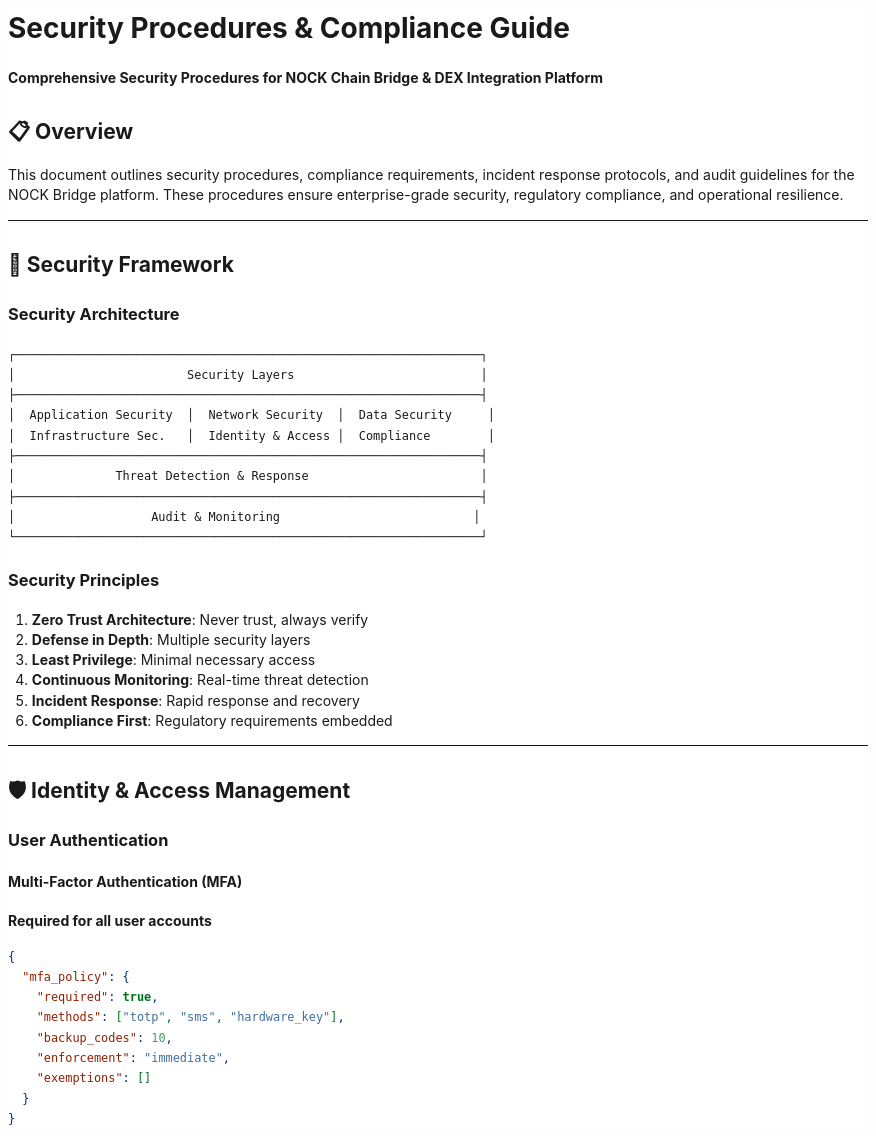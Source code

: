 # Security Procedures & Compliance Guide

**Comprehensive Security Procedures for NOCK Chain Bridge & DEX Integration Platform**

## 📋 Overview

This document outlines security procedures, compliance requirements, incident response protocols, and audit guidelines for the NOCK Bridge platform. These procedures ensure enterprise-grade security, regulatory compliance, and operational resilience.

---

## 🔐 Security Framework

### Security Architecture

```
┌─────────────────────────────────────────────────────────────────┐
│                        Security Layers                          │
├─────────────────────────────────────────────────────────────────┤
│  Application Security  │  Network Security  │  Data Security     │
│  Infrastructure Sec.   │  Identity & Access │  Compliance        │
├─────────────────────────────────────────────────────────────────┤
│              Threat Detection & Response                        │
├─────────────────────────────────────────────────────────────────┤
│                   Audit & Monitoring                           │
└─────────────────────────────────────────────────────────────────┘
```

### Security Principles

1. **Zero Trust Architecture**: Never trust, always verify
2. **Defense in Depth**: Multiple security layers
3. **Least Privilege**: Minimal necessary access
4. **Continuous Monitoring**: Real-time threat detection
5. **Incident Response**: Rapid response and recovery
6. **Compliance First**: Regulatory requirements embedded

---

## 🛡️ Identity & Access Management

### User Authentication

#### Multi-Factor Authentication (MFA)
**Required for all user accounts**

```json
{
  "mfa_policy": {
    "required": true,
    "methods": ["totp", "sms", "hardware_key"],
    "backup_codes": 10,
    "enforcement": "immediate",
    "exemptions": []
  }
}
```
